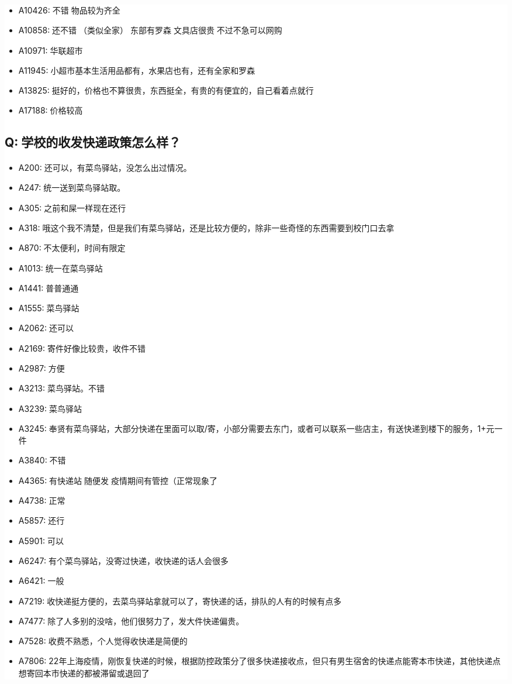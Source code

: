 - A10426: 不错 物品较为齐全

- A10858: 还不错 （类似全家） 东部有罗森 文具店很贵 不过不急可以网购

- A10971: 华联超市

- A11945: 小超市基本生活用品都有，水果店也有，还有全家和罗森

- A13825: 挺好的，价格也不算很贵，东西挺全，有贵的有便宜的，自己看着点就行

- A17188: 价格较高

## Q: 学校的收发快递政策怎么样？

- A200: 还可以，有菜鸟驿站，没怎么出过情况。

- A247: 统一送到菜鸟驿站取。

- A305: 之前和屎一样现在还行

- A318: 哦这个我不清楚，但是我们有菜鸟驿站，还是比较方便的，除非一些奇怪的东西需要到校门口去拿

- A870: 不太便利，时间有限定

- A1013: 统一在菜鸟驿站

- A1441: 普普通通

- A1555: 菜鸟驿站

- A2062: 还可以

- A2169: 寄件好像比较贵，收件不错

- A2987: 方便

- A3213: 菜鸟驿站。不错

- A3239: 菜鸟驿站

- A3245: 奉贤有菜鸟驿站，大部分快递在里面可以取/寄，小部分需要去东门，或者可以联系一些店主，有送快递到楼下的服务，1+元一件

- A3840: 不错

- A4365: 有快递站 随便发 疫情期间有管控（正常现象了

- A4738: 正常

- A5857: 还行

- A5901: 可以

- A6247: 有个菜鸟驿站，没寄过快递，收快递的话人会很多

- A6421: 一般

- A7219: 收快递挺方便的，去菜鸟驿站拿就可以了，寄快递的话，排队的人有的时候有点多

- A7477: 除了人多别的没啥，他们很努力了，发大件快递偏贵。

- A7528: 收费不熟悉，个人觉得收快递是简便的

- A7806: 22年上海疫情，刚恢复快递的时候，根据防控政策分了很多快递接收点，但只有男生宿舍的快递点能寄本市快递，其他快递点想寄回本市快递的都被滞留或退回了
